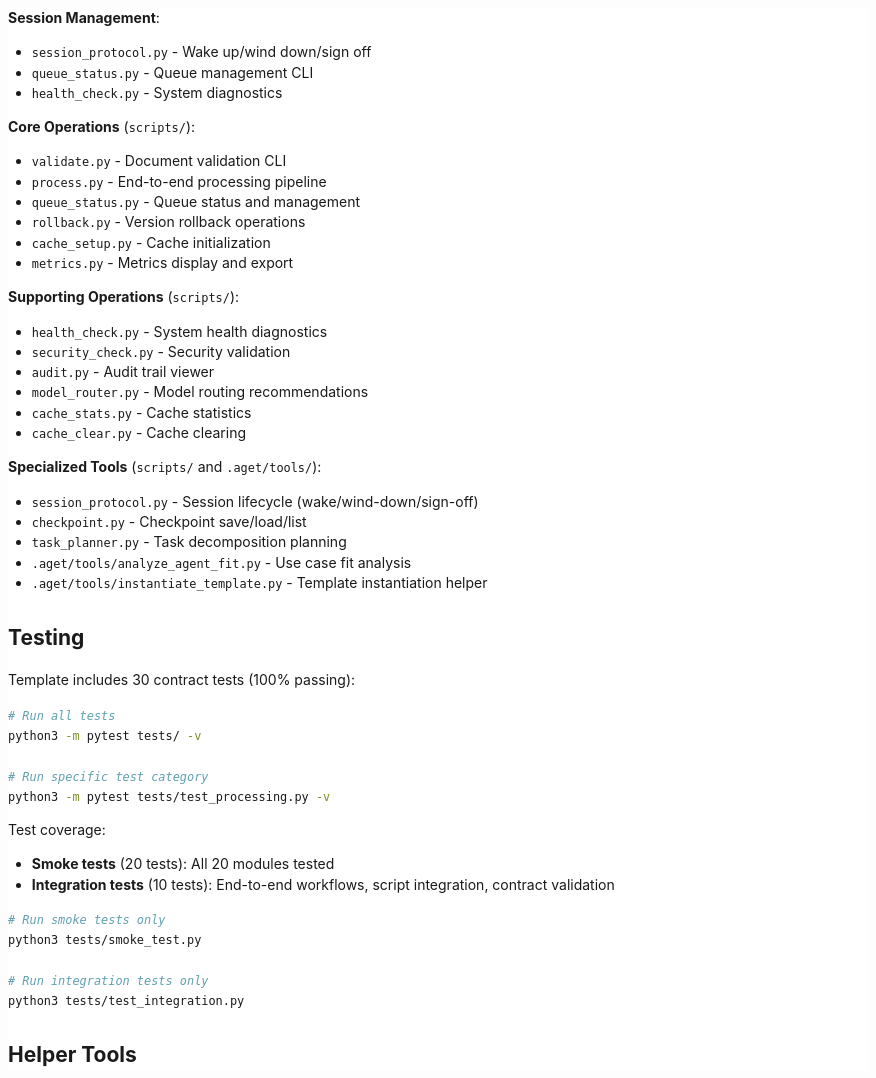 **Session Management**:
- `session_protocol.py` - Wake up/wind down/sign off
- `queue_status.py` - Queue management CLI
- `health_check.py` - System diagnostics

**Core Operations** (`scripts/`):
- `validate.py` - Document validation CLI
- `process.py` - End-to-end processing pipeline
- `queue_status.py` - Queue status and management
- `rollback.py` - Version rollback operations
- `cache_setup.py` - Cache initialization
- `metrics.py` - Metrics display and export

**Supporting Operations** (`scripts/`):
- `health_check.py` - System health diagnostics
- `security_check.py` - Security validation
- `audit.py` - Audit trail viewer
- `model_router.py` - Model routing recommendations
- `cache_stats.py` - Cache statistics
- `cache_clear.py` - Cache clearing

**Specialized Tools** (`scripts/` and `.aget/tools/`):
- `session_protocol.py` - Session lifecycle (wake/wind-down/sign-off)
- `checkpoint.py` - Checkpoint save/load/list
- `task_planner.py` - Task decomposition planning
- `.aget/tools/analyze_agent_fit.py` - Use case fit analysis
- `.aget/tools/instantiate_template.py` - Template instantiation helper

## Testing

Template includes 30 contract tests (100% passing):

```bash
# Run all tests
python3 -m pytest tests/ -v

# Run specific test category
python3 -m pytest tests/test_processing.py -v
```

Test coverage:
- **Smoke tests** (20 tests): All 20 modules tested
- **Integration tests** (10 tests): End-to-end workflows, script integration, contract validation

```bash
# Run smoke tests only
python3 tests/smoke_test.py

# Run integration tests only
python3 tests/test_integration.py
```

## Helper Tools
